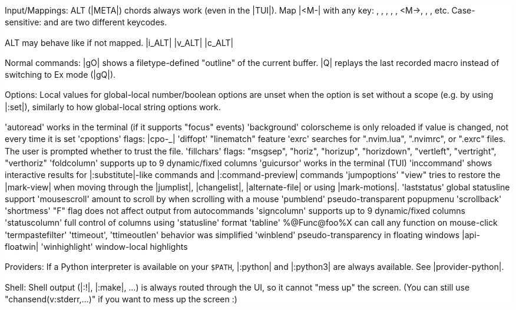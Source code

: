 Input/Mappings:
  ALT (|META|) chords always work (even in the |TUI|). Map |<M-| with any key:
  <M-1>, <M-BS>, <M-Del>, <M-Ins>, <M-/>, <M-\>, <M-Space>, <M-Enter>, etc.
  Case-sensitive: <M-a> and <M-A> are two different keycodes.

  ALT may behave like <Esc> if not mapped. |i_ALT| |v_ALT| |c_ALT|

Normal commands:
  |gO| shows a filetype-defined "outline" of the current buffer.
  |Q| replays the last recorded macro instead of switching to Ex mode (|gQ|).

Options:
  Local values for global-local number/boolean options are unset when the
  option is set without a scope (e.g. by using |:set|), similarly to how
  global-local string options work.

  'autoread'    works in the terminal (if it supports "focus" events)
  'background'  colorscheme is only reloaded if value is changed, not every
                time it is set
  'cpoptions'   flags: |cpo-_|
  'diffopt'     "linematch" feature
  'exrc'        searches for ".nvim.lua", ".nvimrc", or ".exrc" files. The
                user is prompted whether to trust the file.
  'fillchars'   flags: "msgsep", "horiz", "horizup", "horizdown",
                "vertleft", "vertright", "verthoriz"
  'foldcolumn'  supports up to 9 dynamic/fixed columns
  'guicursor'   works in the terminal (TUI)
  'inccommand'  shows interactive results for |:substitute|-like commands
                and |:command-preview| commands
  'jumpoptions' "view" tries to restore the |mark-view| when moving through
  the |jumplist|, |changelist|, |alternate-file| or using |mark-motions|.
  'laststatus'  global statusline support
  'mousescroll' amount to scroll by when scrolling with a mouse
  'pumblend'    pseudo-transparent popupmenu
  'scrollback'
  'shortmess'   "F" flag does not affect output from autocommands
  'signcolumn'  supports up to 9 dynamic/fixed columns
  'statuscolumn' full control of columns using 'statusline' format
  'tabline'     %@Func@foo%X can call any function on mouse-click
  'termpastefilter'
  'ttimeout', 'ttimeoutlen' behavior was simplified
  'winblend'    pseudo-transparency in floating windows |api-floatwin|
  'winhighlight' window-local highlights

Providers:
  If a Python interpreter is available on your `$PATH`, |:python| and
  |:python3| are always available. See |provider-python|.

Shell:
  Shell output (|:!|, |:make|, …) is always routed through the UI, so it
  cannot "mess up" the screen. (You can still use "chansend(v:stderr,…)" if
  you want to mess up the screen :)
